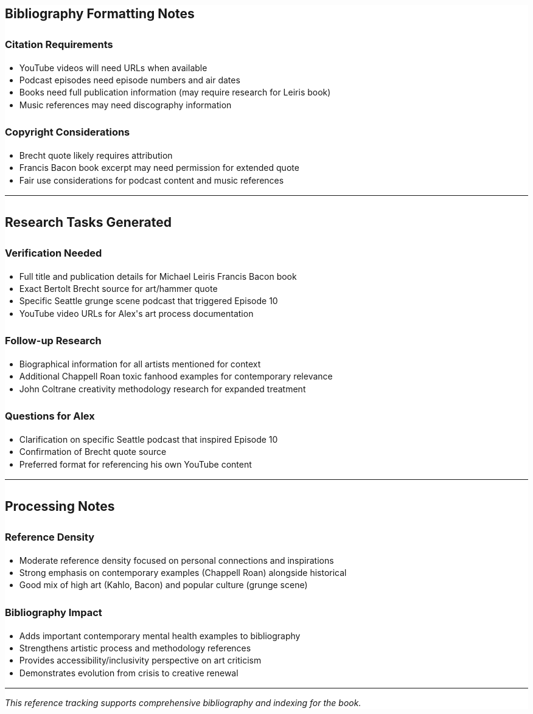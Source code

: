 
## Bibliography Formatting Notes

### Citation Requirements
- YouTube videos will need URLs when available
- Podcast episodes need episode numbers and air dates
- Books need full publication information (may require research for Leiris book)
- Music references may need discography information

### Copyright Considerations
- Brecht quote likely requires attribution
- Francis Bacon book excerpt may need permission for extended quote
- Fair use considerations for podcast content and music references

---

## Research Tasks Generated

### Verification Needed
- Full title and publication details for Michael Leiris Francis Bacon book
- Exact Bertolt Brecht source for art/hammer quote
- Specific Seattle grunge scene podcast that triggered Episode 10
- YouTube video URLs for Alex's art process documentation

### Follow-up Research
- Biographical information for all artists mentioned for context
- Additional Chappell Roan toxic fanhood examples for contemporary relevance
- John Coltrane creativity methodology research for expanded treatment

### Questions for Alex
- Clarification on specific Seattle podcast that inspired Episode 10
- Confirmation of Brecht quote source
- Preferred format for referencing his own YouTube content

---

## Processing Notes

### Reference Density
- Moderate reference density focused on personal connections and inspirations
- Strong emphasis on contemporary examples (Chappell Roan) alongside historical
- Good mix of high art (Kahlo, Bacon) and popular culture (grunge scene)

### Bibliography Impact
- Adds important contemporary mental health examples to bibliography
- Strengthens artistic process and methodology references
- Provides accessibility/inclusivity perspective on art criticism
- Demonstrates evolution from crisis to creative renewal

---

*This reference tracking supports comprehensive bibliography and indexing for the book.*

